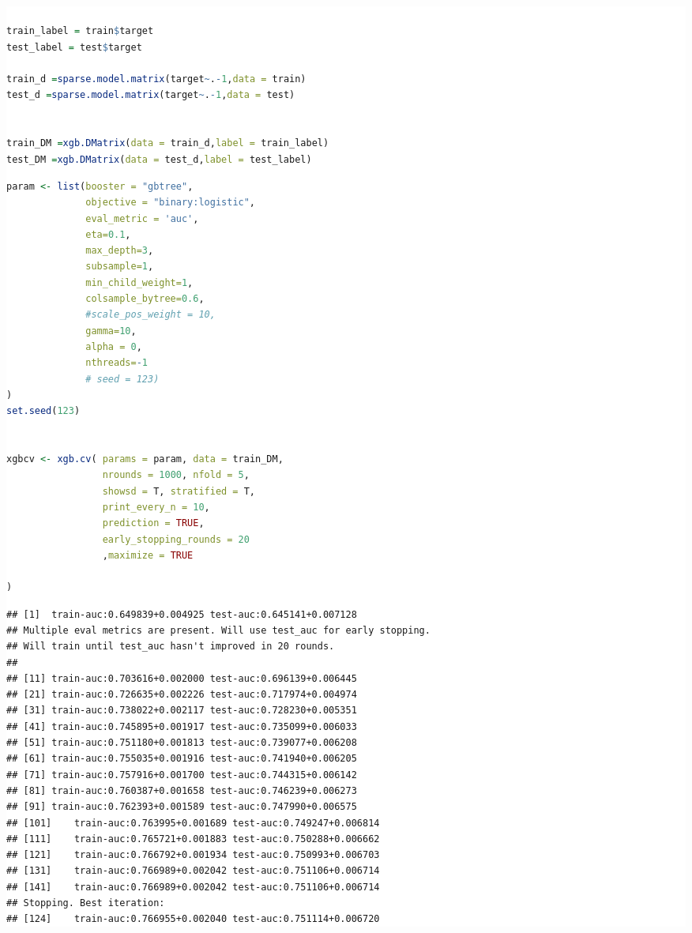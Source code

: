 ```r

train_label = train$target
test_label = test$target

train_d =sparse.model.matrix(target~.-1,data = train)
test_d =sparse.model.matrix(target~.-1,data = test)


train_DM =xgb.DMatrix(data = train_d,label = train_label)
test_DM =xgb.DMatrix(data = test_d,label = test_label)
```



```r
param <- list(booster = "gbtree",
              objective = "binary:logistic", 
              eval_metric = 'auc',
              eta=0.1,
              max_depth=3,
              subsample=1, 
              min_child_weight=1, 
              colsample_bytree=0.6,
              #scale_pos_weight = 10,
              gamma=10,
              alpha = 0,
              nthreads=-1
              # seed = 123)
)
set.seed(123)


xgbcv <- xgb.cv( params = param, data = train_DM,
                 nrounds = 1000, nfold = 5, 
                 showsd = T, stratified = T, 
                 print_every_n = 10, 
                 prediction = TRUE,
                 early_stopping_rounds = 20
                 ,maximize = TRUE
                 
)
```

```
## [1]	train-auc:0.649839+0.004925	test-auc:0.645141+0.007128 
## Multiple eval metrics are present. Will use test_auc for early stopping.
## Will train until test_auc hasn't improved in 20 rounds.
## 
## [11]	train-auc:0.703616+0.002000	test-auc:0.696139+0.006445 
## [21]	train-auc:0.726635+0.002226	test-auc:0.717974+0.004974 
## [31]	train-auc:0.738022+0.002117	test-auc:0.728230+0.005351 
## [41]	train-auc:0.745895+0.001917	test-auc:0.735099+0.006033 
## [51]	train-auc:0.751180+0.001813	test-auc:0.739077+0.006208 
## [61]	train-auc:0.755035+0.001916	test-auc:0.741940+0.006205 
## [71]	train-auc:0.757916+0.001700	test-auc:0.744315+0.006142 
## [81]	train-auc:0.760387+0.001658	test-auc:0.746239+0.006273 
## [91]	train-auc:0.762393+0.001589	test-auc:0.747990+0.006575 
## [101]	train-auc:0.763995+0.001689	test-auc:0.749247+0.006814 
## [111]	train-auc:0.765721+0.001883	test-auc:0.750288+0.006662 
## [121]	train-auc:0.766792+0.001934	test-auc:0.750993+0.006703 
## [131]	train-auc:0.766989+0.002042	test-auc:0.751106+0.006714 
## [141]	train-auc:0.766989+0.002042	test-auc:0.751106+0.006714 
## Stopping. Best iteration:
## [124]	train-auc:0.766955+0.002040	test-auc:0.751114+0.006720
```